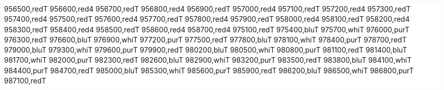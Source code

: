 956500,redT
956600,red4
956700,redT
956800,red4
956900,redT
957000,red4
957100,redT
957200,red4
957300,redT
957400,red4
957500,redT
957600,red4
957700,redT
957800,red4
957900,redT
958000,red4
958100,redT
958200,red4
958300,redT
958400,red4
958500,redT
958600,red4
958700,red4
975100,redT
975400,bluT
975700,whiT
976000,purT
976300,redT
976600,bluT
976900,whiT
977200,purT
977500,redT
977800,bluT
978100,whiT
978400,purT
978700,redT
979000,bluT
979300,whiT
979600,purT
979900,redT
980200,bluT
980500,whiT
980800,purT
981100,redT
981400,bluT
981700,whiT
982000,purT
982300,redT
982600,bluT
982900,whiT
983200,purT
983500,redT
983800,bluT
984100,whiT
984400,purT
984700,redT
985000,bluT
985300,whiT
985600,purT
985900,redT
986200,bluT
986500,whiT
986800,purT
987100,redT